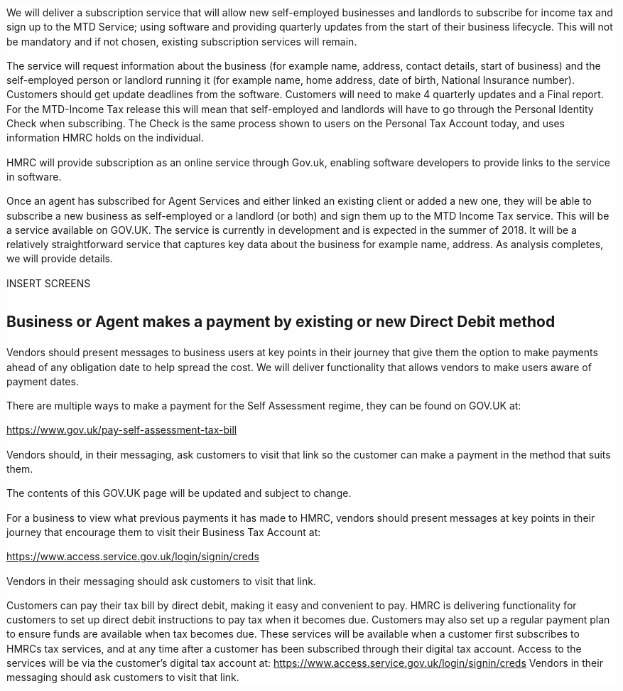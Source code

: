 We will deliver a subscription service that will allow new self-employed businesses and landlords to subscribe for income tax and sign up to the MTD Service; using software and providing quarterly updates from the start of their business lifecycle. This will not be mandatory and if not chosen, existing subscription services will remain.

The service will request information about the business (for example name, address, contact details, start of business) and the self-employed person or landlord running it (for example name, home address, date of birth, National Insurance number).
Customers should get update deadlines from the software. Customers will need to make 4 quarterly updates and a Final report.
For the MTD-Income Tax release this will mean that self-employed and landlords will have to go through the Personal Identity Check when subscribing. The Check is the same process shown to users on the Personal Tax Account today, and uses information HMRC holds on the individual.

HMRC will provide subscription as an online service through Gov.uk, enabling software developers to provide links to the service in software.

Once an agent has subscribed for Agent Services and either linked an existing client or added a new one, they will be able to subscribe a new business as self-employed or a landlord (or both) and sign them up to the MTD Income Tax service. 
This will be a service available on GOV.UK. The service is currently in development and is expected in the summer of 2018. It will be a relatively straightforward service that captures key data about the business for example name, address. As analysis completes, we will provide details.  

INSERT SCREENS
 

## Business or Agent makes a payment by existing or new Direct Debit method

Vendors should present messages to business users at key points in their journey that give them the option to make payments ahead of any obligation date to help spread the cost. We will deliver functionality that allows vendors to make users aware of payment dates.

There are multiple ways to make a payment for the Self Assessment regime, they can be found on GOV.UK at:

https://www.gov.uk/pay-self-assessment-tax-bill 

Vendors should, in their messaging, ask customers to visit that link so the customer can make a payment in the method that suits them.

The contents of this GOV.UK page will be updated and subject to change.

For a business to view what previous payments it has made to HMRC, vendors should present messages at key points in their journey that encourage them to visit their Business Tax Account at:

https://www.access.service.gov.uk/login/signin/creds

Vendors in their messaging should ask customers to visit that link. 

Customers can pay their tax bill by direct debit, making it easy and convenient to pay.
HMRC is delivering functionality for customers to set up direct debit instructions to pay tax when it becomes due. Customers may also set up a regular payment plan to ensure funds are available when tax becomes due.
These services will be available when a customer first subscribes to HMRCs tax services, and at any time after a customer has been subscribed through their digital tax
account. Access to the services will be via the customer’s digital tax account at:
https://www.access.service.gov.uk/login/signin/creds
Vendors in their messaging should ask customers to visit that link.  
